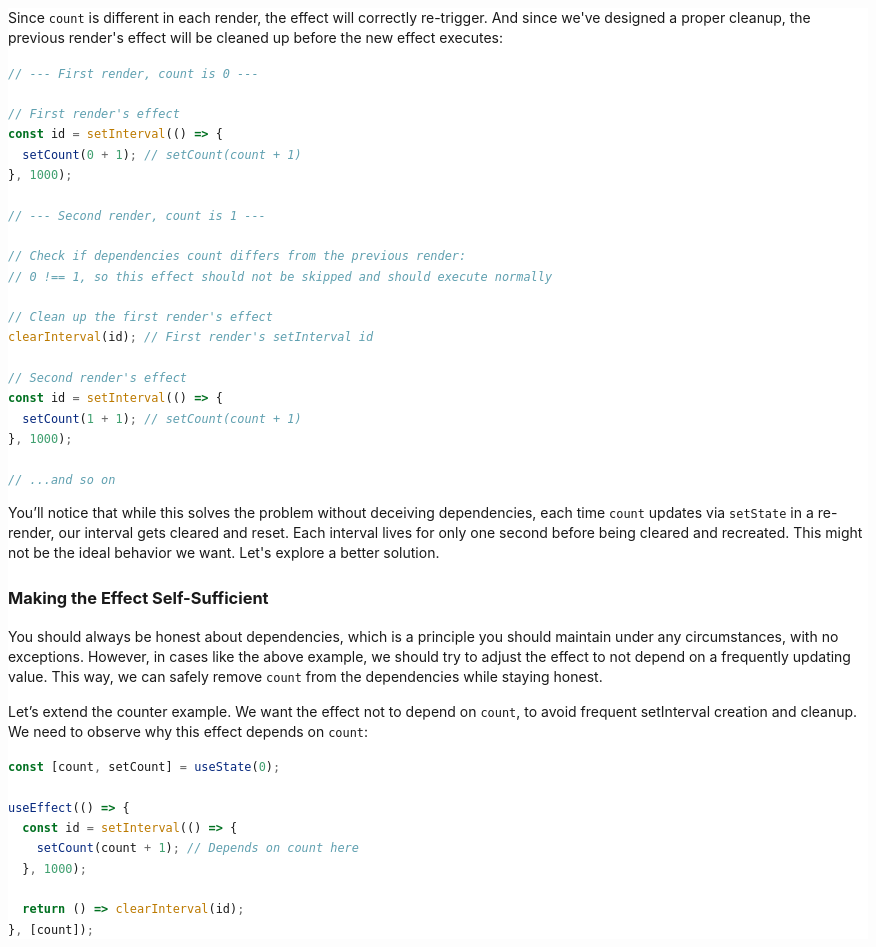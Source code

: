 Since `count` is different in each render, the effect will correctly re-trigger. And since we've designed a proper cleanup, the previous render's effect will be cleaned up before the new effect executes:

```jsx
// --- First render, count is 0 ---

// First render's effect
const id = setInterval(() => {
  setCount(0 + 1); // setCount(count + 1)
}, 1000);

// --- Second render, count is 1 ---

// Check if dependencies count differs from the previous render:
// 0 !== 1, so this effect should not be skipped and should execute normally

// Clean up the first render's effect
clearInterval(id); // First render's setInterval id

// Second render's effect
const id = setInterval(() => {
  setCount(1 + 1); // setCount(count + 1)
}, 1000);

// ...and so on
```

You’ll notice that while this solves the problem without deceiving dependencies, each time `count` updates via `setState` in a re-render, our interval gets cleared and reset. Each interval lives for only one second before being cleared and recreated. This might not be the ideal behavior we want. Let's explore a better solution.

### Making the Effect Self-Sufficient

You should always be honest about dependencies, which is a principle you should maintain under any circumstances, with no exceptions. However, in cases like the above example, we should try to adjust the effect to not depend on a frequently updating value. This way, we can safely remove `count` from the dependencies while staying honest.

Let’s extend the counter example. We want the effect not to depend on `count`, to avoid frequent setInterval creation and cleanup. We need to observe why this effect depends on `count`:

```jsx
const [count, setCount] = useState(0);

useEffect(() => {
  const id = setInterval(() => {
    setCount(count + 1); // Depends on count here
  }, 1000);

  return () => clearInterval(id);
}, [count]);
```
